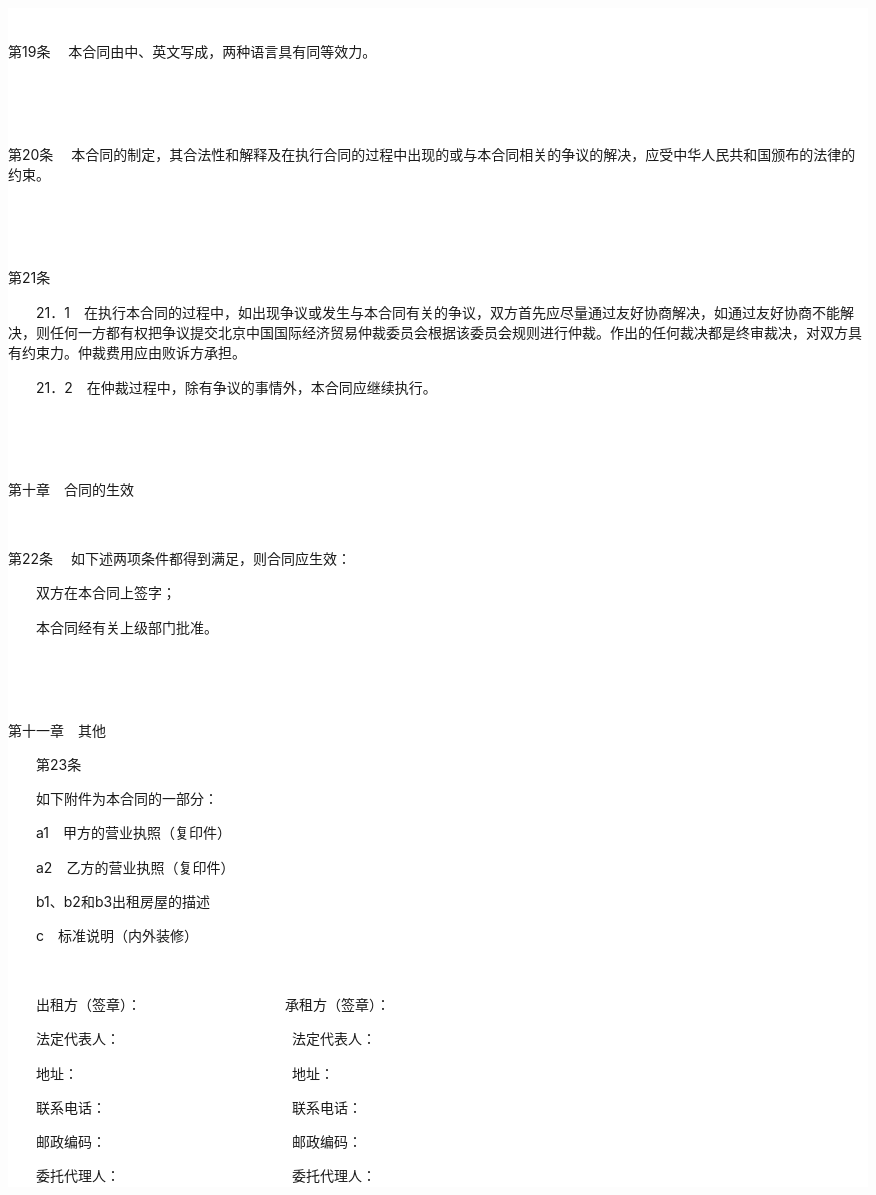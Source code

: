 

　　

第19条
　本合同由中、英文写成，两种语言具有同等效力。

　　

　　

第20条
　本合同的制定，其合法性和解释及在执行合同的过程中出现的或与本合同相关的争议的解决，应受中华人民共和国颁布的法律的约束。

　　

　　

第21条


　　21．1　在执行本合同的过程中，如出现争议或发生与本合同有关的争议，双方首先应尽量通过友好协商解决，如通过友好协商不能解决，则任何一方都有权把争议提交北京中国国际经济贸易仲裁委员会根据该委员会规则进行仲裁。作出的任何裁决都是终审裁决，对双方具有约束力。仲裁费用应由败诉方承担。

　　21．2　在仲裁过程中，除有争议的事情外，本合同应继续执行。

　　

　　


 第十章　合同的生效



　　

第22条
　如下述两项条件都得到满足，则合同应生效：

　　双方在本合同上签字；

　　本合同经有关上级部门批准。

　　

　　


 第十一章　其他



　　第23条

　　如下附件为本合同的一部分：

　　a1　甲方的营业执照（复印件）

　　a2　乙方的营业执照（复印件）

　　b1、b2和b3出租房屋的描述

　　c　标准说明（内外装修）　　

　　

　　出租方（签章）：　　　　　　　　　　 承租方（签章）：

　　法定代表人：　　　　　　　　　　　　 法定代表人：

　　地址：　　　　　　　　　　　　　　　 地址：

　　联系电话：　　　　　　　　　　　　　 联系电话：

　　邮政编码：　　　　　　　　　　　　　 邮政编码：

　　委托代理人：　　　　　　　　　　　　 委托代理人：